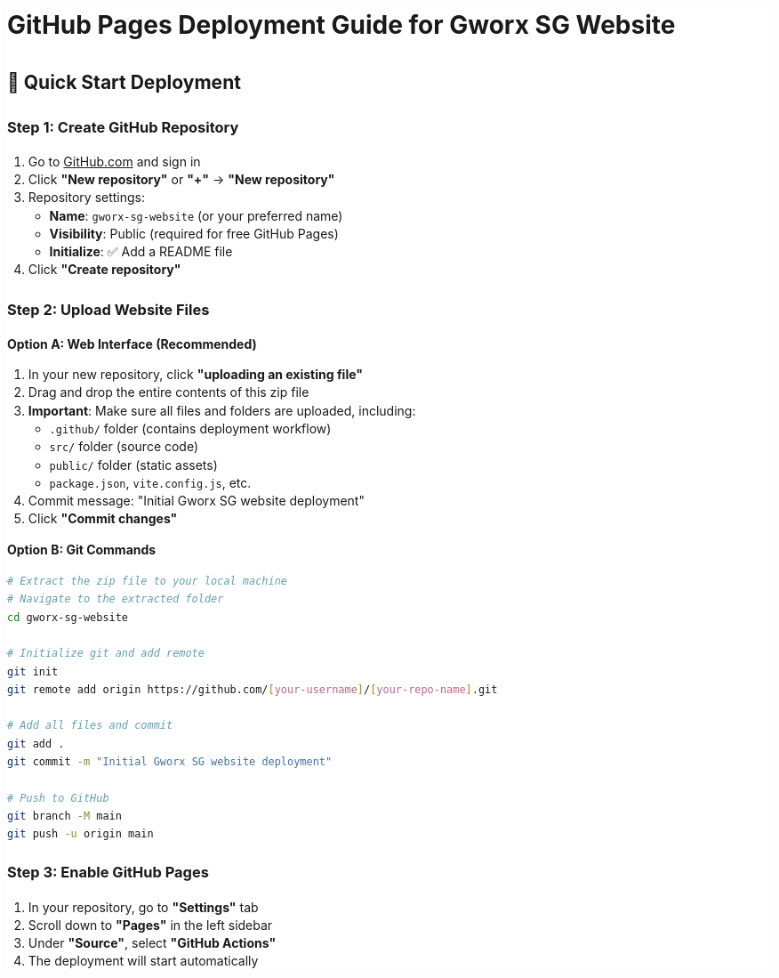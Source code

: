 # GitHub Pages Deployment Guide for Gworx SG Website

## 🚀 Quick Start Deployment

### Step 1: Create GitHub Repository
1. Go to [GitHub.com](https://github.com) and sign in
2. Click **"New repository"** or **"+"** → **"New repository"**
3. Repository settings:
   - **Name**: `gworx-sg-website` (or your preferred name)
   - **Visibility**: Public (required for free GitHub Pages)
   - **Initialize**: ✅ Add a README file
4. Click **"Create repository"**

### Step 2: Upload Website Files
**Option A: Web Interface (Recommended)**
1. In your new repository, click **"uploading an existing file"**
2. Drag and drop the entire contents of this zip file
3. **Important**: Make sure all files and folders are uploaded, including:
   - `.github/` folder (contains deployment workflow)
   - `src/` folder (source code)
   - `public/` folder (static assets)
   - `package.json`, `vite.config.js`, etc.
4. Commit message: "Initial Gworx SG website deployment"
5. Click **"Commit changes"**

**Option B: Git Commands**
```bash
# Extract the zip file to your local machine
# Navigate to the extracted folder
cd gworx-sg-website

# Initialize git and add remote
git init
git remote add origin https://github.com/[your-username]/[your-repo-name].git

# Add all files and commit
git add .
git commit -m "Initial Gworx SG website deployment"

# Push to GitHub
git branch -M main
git push -u origin main
```

### Step 3: Enable GitHub Pages
1. In your repository, go to **"Settings"** tab
2. Scroll down to **"Pages"** in the left sidebar
3. Under **"Source"**, select **"GitHub Actions"**
4. The deployment will start automatically
